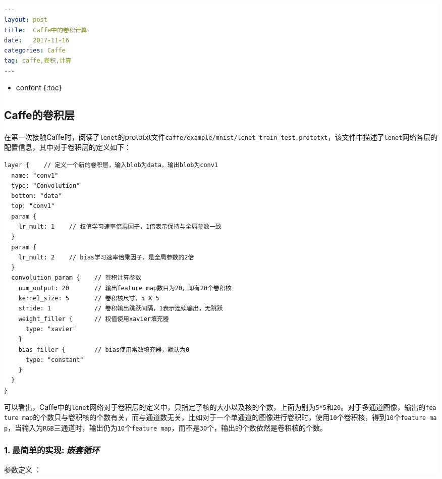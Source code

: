 ```yaml
---
layout: post
title:  Caffe中的卷积计算
date:   2017-11-16
categories: Caffe
tag: caffe,卷积,计算
---
```


* content
{:toc}


## Caffe的卷积层

在第一次接触Caffe时，阅读了`lenet`的prototxt文件`caffe/example/mnist/lenet_train_test.prototxt`，该文件中描述了`lenet`网络各层的配置信息，其中对于卷积层的定义如下：
```prototxt
layer {    // 定义一个新的卷积层，输入blob为data，输出blob为conv1
  name: "conv1"
  type: "Convolution"
  bottom: "data"
  top: "conv1"
  param {
    lr_mult: 1    // 权值学习速率倍乘因子，1倍表示保持与全局参数一致
  }
  param {
    lr_mult: 2    // bias学习速率倍乘因子，是全局参数的2倍
  }
  convolution_param {    // 卷积计算参数
    num_output: 20       // 输出feature map数目为20，即有20个卷积核
    kernel_size: 5       // 卷积核尺寸，5 X 5
    stride: 1            // 卷积输出跳跃间隔，1表示连续输出，无跳跃
    weight_filler {      // 权值使用xavier填充器
      type: "xavier"
    }
    bias_filler {        // bias使用常数填充器，默认为0
      type: "constant"
    }
  }
}

```

可以看出，Caffe中的`lenet`网络对于卷积层的定义中，只指定了核的大小以及核的个数，上面为别为`5*5`和`20`。对于多通道图像，输出的`feature map`的个数只与卷积核的个数有关，而与通道数无关，比如对于一个单通道的图像进行卷积时，使用`10`个卷积核，得到`10`个`feature map`，当输入为`RGB`三通道时，输出仍为`10`个`feature map`，而不是`30`个，输出的个数依然是卷积核的个数。  

### 1. 最简单的实现: *嵌套循环*

参数定义 ：  
